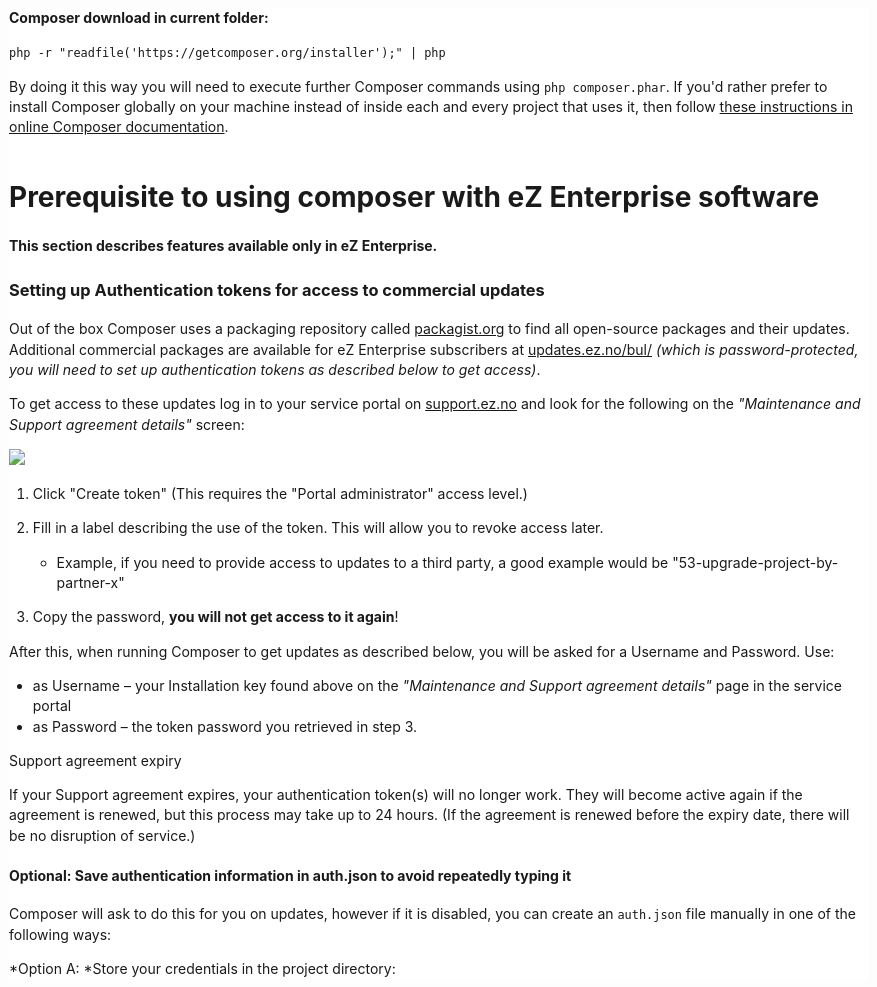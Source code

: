 **Composer download in current folder:**

``` brush:
php -r "readfile('https://getcomposer.org/installer');" | php
```

By doing it this way you will need to execute further Composer commands using `php composer.phar`. If you'd rather prefer to install Composer globally on your machine instead of inside each and every project that uses it, then follow [these instructions in online Composer documentation](https://getcomposer.org/doc/00-intro.md#globally).

# Prerequisite to using composer with eZ Enterprise software

**This section describes features available only in eZ Enterprise.**

### Setting up Authentication tokens for access to commercial updates

Out of the box Composer uses a packaging repository called [packagist.org](https://packagist.org/) to find all open-source packages and their updates. Additional commercial packages are available for eZ Enterprise subscribers at [updates.ez.no/bul/](https://updates.ez.no/bul/) *(which is password-protected, you will need to set up authentication tokens as described below to get access)*.

To get access to these updates log in to your service portal on [support.ez.no](https://support.ez.no) and look for the following on the *"Maintenance and Support agreement details"* screen:

![](attachments/31431588/31431587.png?effects=drop-shadow)

1.  Click "Create token" (This requires the "Portal administrator" access level.)
2.  Fill in a label describing the use of the token. This will allow you to revoke access later.
    -   Example, if you need to provide access to updates to a third party, a good example would be "53-upgrade-project-by-partner-x"

3.  Copy the password, **you will not get access to it again**!

After this, when running Composer to get updates as described below, you will be asked for a Username and Password. Use:

-   as Username – your Installation key found above on the *"Maintenance and Support agreement details"* page in the service portal
-   as Password – the token password you retrieved in step 3.

Support agreement expiry

If your Support agreement expires, your authentication token(s) will no longer work. They will become active again if the agreement is renewed, but this process may take up to 24 hours. (If the agreement is renewed before the expiry date, there will be no disruption of service.)

#### Optional: Save authentication information in auth.json to avoid repeatedly typing it

Composer will ask to do this for you on updates, however if it is disabled, you can create an `auth.json` file manually in one of the following ways:

*Option A: *Store your credentials in the project directory:
